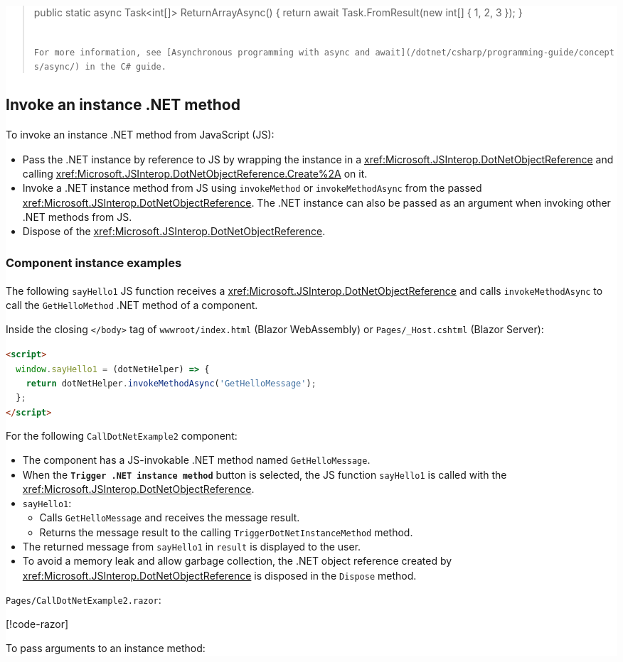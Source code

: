 > public static async Task<int[]> ReturnArrayAsync()
> {
>     return await Task.FromResult(new int[] { 1, 2, 3 });
> }
> ```
>
> For more information, see [Asynchronous programming with async and await](/dotnet/csharp/programming-guide/concepts/async/) in the C# guide.

## Invoke an instance .NET method

To invoke an instance .NET method from JavaScript (JS):

* Pass the .NET instance by reference to JS by wrapping the instance in a <xref:Microsoft.JSInterop.DotNetObjectReference> and calling <xref:Microsoft.JSInterop.DotNetObjectReference.Create%2A> on it.
* Invoke a .NET instance method from JS using `invokeMethod` or `invokeMethodAsync` from the passed <xref:Microsoft.JSInterop.DotNetObjectReference>. The .NET instance can also be passed as an argument when invoking other .NET methods from JS.
* Dispose of the <xref:Microsoft.JSInterop.DotNetObjectReference>.

### Component instance examples

The following `sayHello1` JS function receives a <xref:Microsoft.JSInterop.DotNetObjectReference> and calls `invokeMethodAsync` to call the `GetHelloMethod` .NET method of a component.

Inside the closing `</body>` tag of `wwwroot/index.html` (Blazor WebAssembly) or `Pages/_Host.cshtml` (Blazor Server):

```html
<script>
  window.sayHello1 = (dotNetHelper) => {
    return dotNetHelper.invokeMethodAsync('GetHelloMessage');
  };
</script>
```

For the following `CallDotNetExample2` component:

* The component has a JS-invokable .NET method named `GetHelloMessage`.
* When the **`Trigger .NET instance method`** button is selected, the JS function `sayHello1` is called with the <xref:Microsoft.JSInterop.DotNetObjectReference>.
* `sayHello1`:
  * Calls `GetHelloMessage` and receives the message result.
  * Returns the message result to the calling `TriggerDotNetInstanceMethod` method.
* The returned message from `sayHello1` in `result` is displayed to the user.
* To avoid a memory leak and allow garbage collection, the .NET object reference created by <xref:Microsoft.JSInterop.DotNetObjectReference> is disposed in the `Dispose` method.

`Pages/CallDotNetExample2.razor`:

[!code-razor[](~/3.1/blazor/samples/BlazorSample_WebAssembly/Pages/call-dotnet-from-js/CallDotNetExample2.razor?highlight=30-31,34-35)]

To pass arguments to an instance method:

